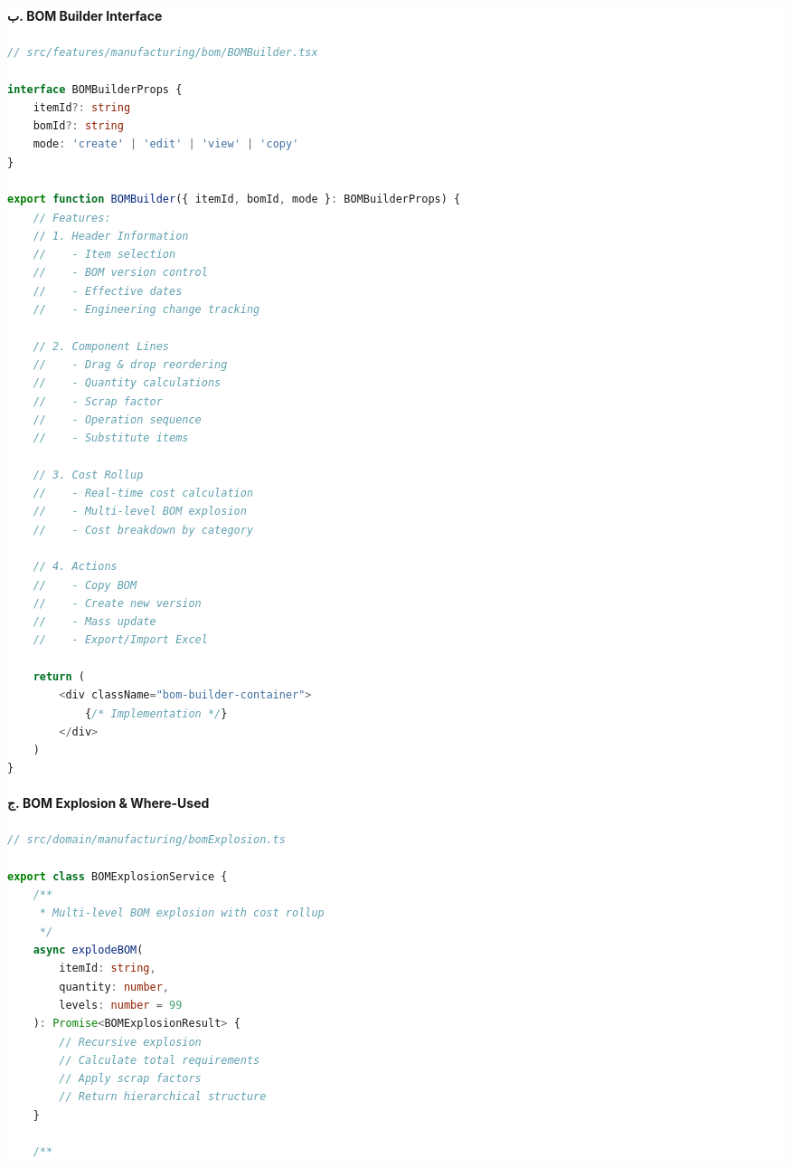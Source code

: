 #### **ب. BOM Builder Interface**
```typescript
// src/features/manufacturing/bom/BOMBuilder.tsx

interface BOMBuilderProps {
    itemId?: string
    bomId?: string
    mode: 'create' | 'edit' | 'view' | 'copy'
}

export function BOMBuilder({ itemId, bomId, mode }: BOMBuilderProps) {
    // Features:
    // 1. Header Information
    //    - Item selection
    //    - BOM version control
    //    - Effective dates
    //    - Engineering change tracking
    
    // 2. Component Lines
    //    - Drag & drop reordering
    //    - Quantity calculations
    //    - Scrap factor
    //    - Operation sequence
    //    - Substitute items
    
    // 3. Cost Rollup
    //    - Real-time cost calculation
    //    - Multi-level BOM explosion
    //    - Cost breakdown by category
    
    // 4. Actions
    //    - Copy BOM
    //    - Create new version
    //    - Mass update
    //    - Export/Import Excel
    
    return (
        <div className="bom-builder-container">
            {/* Implementation */}
        </div>
    )
}
```

#### **ج. BOM Explosion & Where-Used**
```typescript
// src/domain/manufacturing/bomExplosion.ts

export class BOMExplosionService {
    /**
     * Multi-level BOM explosion with cost rollup
     */
    async explodeBOM(
        itemId: string,
        quantity: number,
        levels: number = 99
    ): Promise<BOMExplosionResult> {
        // Recursive explosion
        // Calculate total requirements
        // Apply scrap factors
        // Return hierarchical structure
    }
    
    /**
```